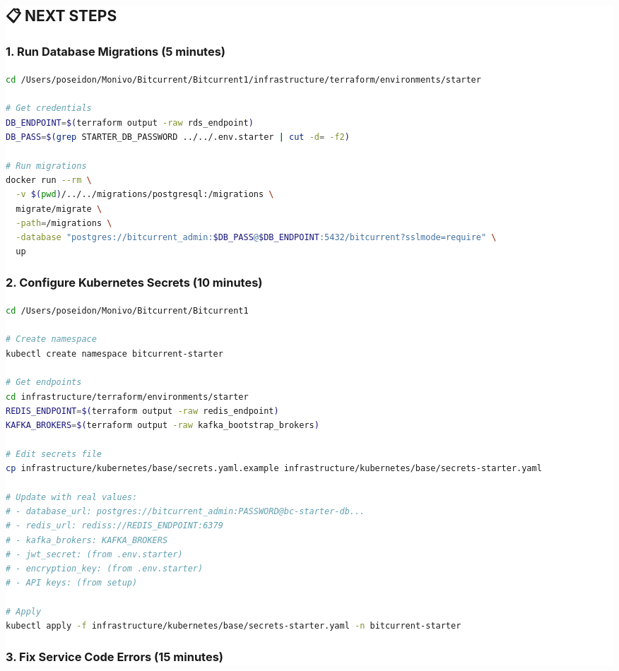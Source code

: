 
## 📋 NEXT STEPS

### **1. Run Database Migrations** (5 minutes)

```bash
cd /Users/poseidon/Monivo/Bitcurrent/Bitcurrent1/infrastructure/terraform/environments/starter

# Get credentials
DB_ENDPOINT=$(terraform output -raw rds_endpoint)
DB_PASS=$(grep STARTER_DB_PASSWORD ../../.env.starter | cut -d= -f2)

# Run migrations
docker run --rm \
  -v $(pwd)/../../migrations/postgresql:/migrations \
  migrate/migrate \
  -path=/migrations \
  -database "postgres://bitcurrent_admin:$DB_PASS@$DB_ENDPOINT:5432/bitcurrent?sslmode=require" \
  up
```

### **2. Configure Kubernetes Secrets** (10 minutes)

```bash
cd /Users/poseidon/Monivo/Bitcurrent/Bitcurrent1

# Create namespace
kubectl create namespace bitcurrent-starter

# Get endpoints
cd infrastructure/terraform/environments/starter
REDIS_ENDPOINT=$(terraform output -raw redis_endpoint)
KAFKA_BROKERS=$(terraform output -raw kafka_bootstrap_brokers)

# Edit secrets file
cp infrastructure/kubernetes/base/secrets.yaml.example infrastructure/kubernetes/base/secrets-starter.yaml

# Update with real values:
# - database_url: postgres://bitcurrent_admin:PASSWORD@bc-starter-db...
# - redis_url: rediss://REDIS_ENDPOINT:6379
# - kafka_brokers: KAFKA_BROKERS
# - jwt_secret: (from .env.starter)
# - encryption_key: (from .env.starter)
# - API keys: (from setup)

# Apply
kubectl apply -f infrastructure/kubernetes/base/secrets-starter.yaml -n bitcurrent-starter
```

### **3. Fix Service Code Errors** (15 minutes)
